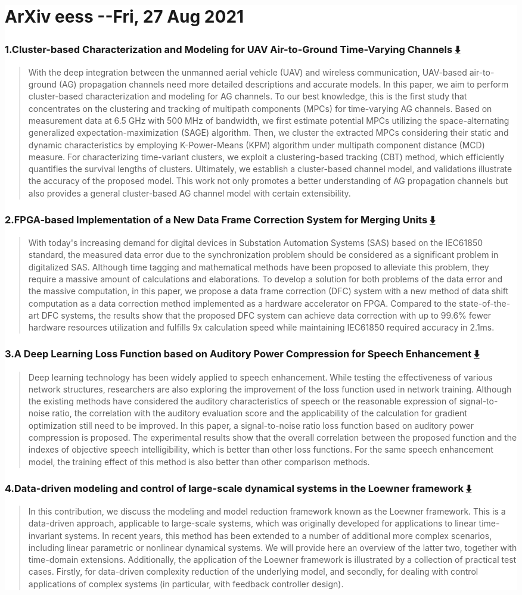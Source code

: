 # ArXiv eess --Fri, 27 Aug 2021
### 1.Cluster-based Characterization and Modeling for UAV Air-to-Ground Time-Varying Channels  [ :arrow_down: ](https://arxiv.org/pdf/2108.11902.pdf)
>  With the deep integration between the unmanned aerial vehicle (UAV) and wireless communication, UAV-based air-to-ground (AG) propagation channels need more detailed descriptions and accurate models. In this paper, we aim to perform cluster-based characterization and modeling for AG channels. To our best knowledge, this is the first study that concentrates on the clustering and tracking of multipath components (MPCs) for time-varying AG channels. Based on measurement data at 6.5 GHz with 500 MHz of bandwidth, we first estimate potential MPCs utilizing the space-alternating generalized expectation-maximization (SAGE) algorithm. Then, we cluster the extracted MPCs considering their static and dynamic characteristics by employing K-Power-Means (KPM) algorithm under multipath component distance (MCD) measure. For characterizing time-variant clusters, we exploit a clustering-based tracking (CBT) method, which efficiently quantifies the survival lengths of clusters. Ultimately, we establish a cluster-based channel model, and validations illustrate the accuracy of the proposed model. This work not only promotes a better understanding of AG propagation channels but also provides a general cluster-based AG channel model with certain extensibility.      
### 2.FPGA-based Implementation of a New Data Frame Correction System for Merging Units  [ :arrow_down: ](https://arxiv.org/pdf/2108.11886.pdf)
>  With today's increasing demand for digital devices in Substation Automation Systems (SAS) based on the IEC61850 standard, the measured data error due to the synchronization problem should be considered as a significant problem in digitalized SAS. Although time tagging and mathematical methods have been proposed to alleviate this problem, they require a massive amount of calculations and elaborations. To develop a solution for both problems of the data error and the massive computation, in this paper, we propose a data frame correction (DFC) system with a new method of data shift computation as a data correction method implemented as a hardware accelerator on FPGA. Compared to the state-of-the-art DFC systems, the results show that the proposed DFC system can achieve data correction with up to 99.6% fewer hardware resources utilization and fulfills 9x calculation speed while maintaining IEC61850 required accuracy in 2.1ms.      
### 3.A Deep Learning Loss Function based on Auditory Power Compression for Speech Enhancement  [ :arrow_down: ](https://arxiv.org/pdf/2108.11877.pdf)
>  Deep learning technology has been widely applied to speech enhancement. While testing the effectiveness of various network structures, researchers are also exploring the improvement of the loss function used in network training. Although the existing methods have considered the auditory characteristics of speech or the reasonable expression of signal-to-noise ratio, the correlation with the auditory evaluation score and the applicability of the calculation for gradient optimization still need to be improved. In this paper, a signal-to-noise ratio loss function based on auditory power compression is proposed. The experimental results show that the overall correlation between the proposed function and the indexes of objective speech intelligibility, which is better than other loss functions. For the same speech enhancement model, the training effect of this method is also better than other comparison methods.      
### 4.Data-driven modeling and control of large-scale dynamical systems in the Loewner framework  [ :arrow_down: ](https://arxiv.org/pdf/2108.11870.pdf)
>  In this contribution, we discuss the modeling and model reduction framework known as the Loewner framework. This is a data-driven approach, applicable to large-scale systems, which was originally developed for applications to linear time-invariant systems. In recent years, this method has been extended to a number of additional more complex scenarios, including linear parametric or nonlinear dynamical systems. We will provide here an overview of the latter two, together with time-domain extensions. Additionally, the application of the Loewner framework is illustrated by a collection of practical test cases. Firstly, for data-driven complexity reduction of the underlying model, and secondly, for dealing with control applications of complex systems (in particular, with feedback controller design).      